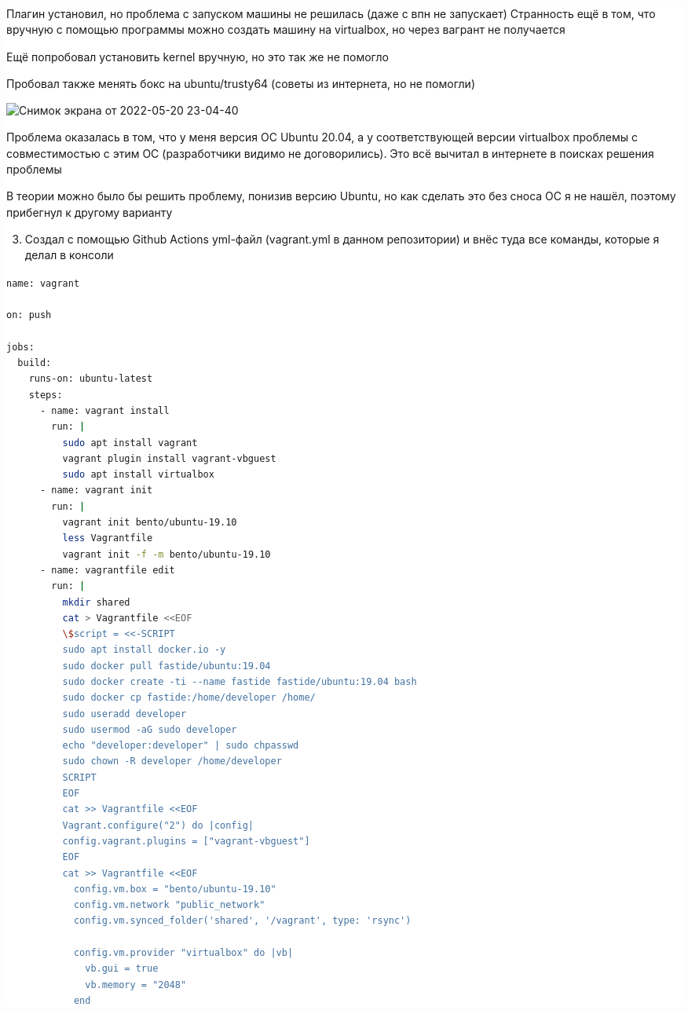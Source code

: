 Плагин установил, но проблема с запуском машины не решилась (даже с впн не запускает)
Странность ещё в том, что вручную с помощью программы можно создать машину на virtualbox, но через вагрант не получается

Ещё попробовал установить kernel вручную, но это так же не помогло

Пробовал также менять бокс на ubuntu/trusty64 (советы из интернета, но не помогли)

![Снимок экрана от 2022-05-20 23-04-40](https://user-images.githubusercontent.com/90759633/169603009-acb11714-dea5-47ca-8da6-719fbbd14efa.png)

Проблема оказалась в том, что у меня версия ОС Ubuntu 20.04, а у соответствующей версии virtualbox проблемы с совместимостью с этим ОС (разработчики видимо не договорились). Это всё вычитал в интернете в поисках решения проблемы

В теории можно было бы решить проблему, понизив версию Ubuntu, но как сделать это без сноса ОС я не нашёл, поэтому прибегнул к другому варианту

3. Создал с помощью Github Actions yml-файл (vagrant.yml в данном репозитории) и внёс туда все команды, которые я делал в консоли
```sh
name: vagrant

on: push

jobs:
  build:
    runs-on: ubuntu-latest
    steps:
      - name: vagrant install
        run: |
          sudo apt install vagrant
          vagrant plugin install vagrant-vbguest
          sudo apt install virtualbox
      - name: vagrant init
        run: |
          vagrant init bento/ubuntu-19.10
          less Vagrantfile
          vagrant init -f -m bento/ubuntu-19.10
      - name: vagrantfile edit
        run: |
          mkdir shared
          cat > Vagrantfile <<EOF
          \$script = <<-SCRIPT
          sudo apt install docker.io -y
          sudo docker pull fastide/ubuntu:19.04
          sudo docker create -ti --name fastide fastide/ubuntu:19.04 bash
          sudo docker cp fastide:/home/developer /home/
          sudo useradd developer
          sudo usermod -aG sudo developer
          echo "developer:developer" | sudo chpasswd
          sudo chown -R developer /home/developer
          SCRIPT
          EOF
          cat >> Vagrantfile <<EOF
          Vagrant.configure("2") do |config|
          config.vagrant.plugins = ["vagrant-vbguest"]
          EOF
          cat >> Vagrantfile <<EOF
            config.vm.box = "bento/ubuntu-19.10"
            config.vm.network "public_network"
            config.vm.synced_folder('shared', '/vagrant', type: 'rsync')
          
            config.vm.provider "virtualbox" do |vb|
              vb.gui = true
              vb.memory = "2048"
            end
```